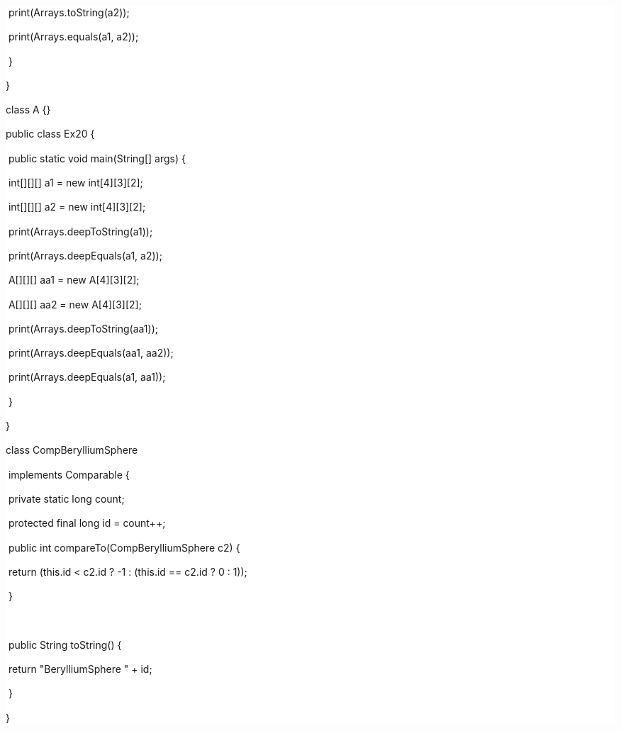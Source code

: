 ​              print(Arrays.toString(a2));

​              print(Arrays.equals(a1, a2));

​       }

}

 

 

 

class A {}

 

public class Ex20 {

​       public static void main(String[] args) {

​              int[][][] a1 = new int[4][3][2];

​              int[][][] a2 = new int[4][3][2];

​              print(Arrays.deepToString(a1));

​              print(Arrays.deepEquals(a1, a2));

​              A[][][] aa1 = new A[4][3][2];

​              A[][][] aa2 = new A[4][3][2];

​              print(Arrays.deepToString(aa1));

​              print(Arrays.deepEquals(aa1, aa2));

​              print(Arrays.deepEquals(a1, aa1));      

​       }

}

 

class CompBerylliumSphere 

​       implements Comparable<CompBerylliumSphere> {

​       private static long count;

​       protected final long id = count++;

​       public int compareTo(CompBerylliumSphere c2) {

​              return (this.id < c2.id ? -1 : (this.id == c2.id ? 0 : 1));

​       }

​       

​       public String toString() {

​              return "BerylliumSphere " + id;

​       }

}
